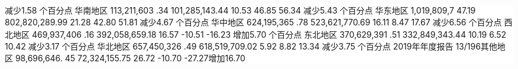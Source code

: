 减少1.58
个百分点
华南地区
113,211,603
.34
101,285,143.44
10.53
46.85
56.34
减少5.43
个百分点
华东地区
1,019,809,7
47.19
802,820,289.99
21.28
42.80
51.81
减少4.67
个百分点
华中地区
624,195,365
.78
523,621,770.69
16.11
8.47
17.67
减少6.56
个百分点
西北地区
469,937,406
.16
392,058,659.18
16.57
-10.51
-16.23
增加5.70
个百分点
东北地区
370,629,391
.51
332,849,343.44
10.19
6.52
10.42
减少3.17
个百分点
华北地区
657,450,326
.49
618,519,709.02
5.92
8.82
13.34
减少3.75
个百分点
2019年年度报告
13/196其他地区
98,696,646.
45
72,324,155.75
26.72
-10.70
-27.27增加16.70